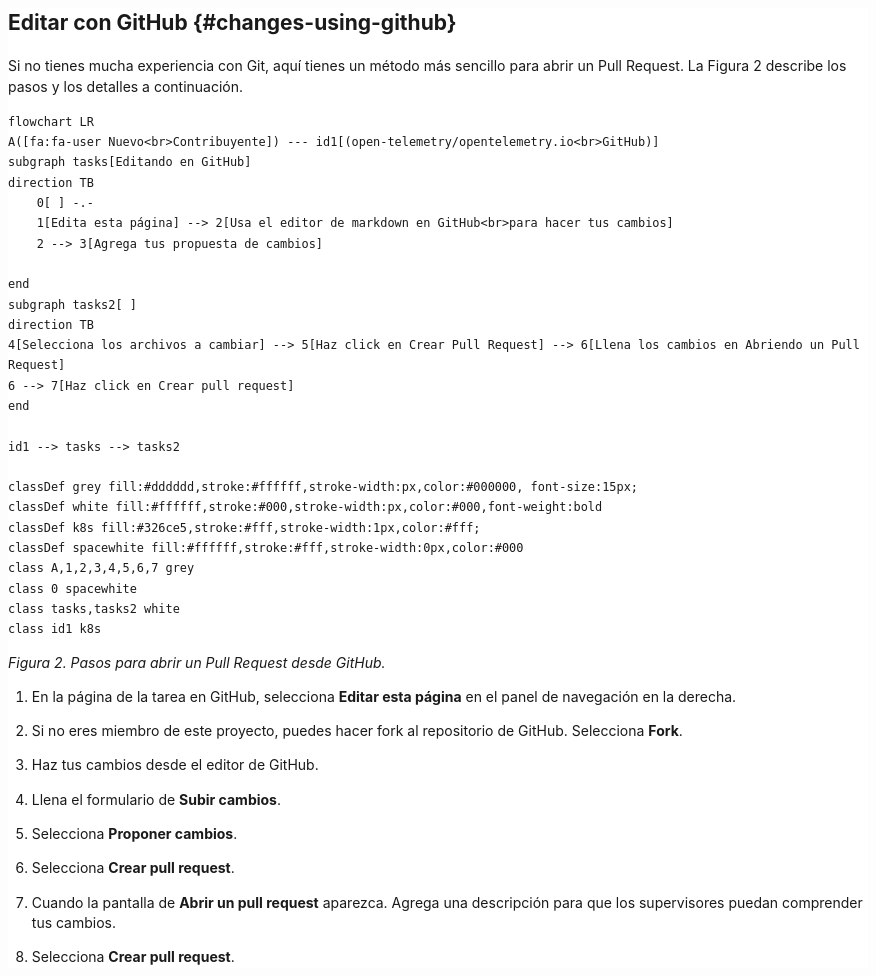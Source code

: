 ## Editar con GitHub {#changes-using-github}

Si no tienes mucha experiencia con Git, aquí tienes un método más sencillo para
abrir un Pull Request. La Figura 2 describe los pasos y los detalles a
continuación.

```mermaid
flowchart LR
A([fa:fa-user Nuevo<br>Contribuyente]) --- id1[(open-telemetry/opentelemetry.io<br>GitHub)]
subgraph tasks[Editando en GitHub]
direction TB
    0[ ] -.-
    1[Edita esta página] --> 2[Usa el editor de markdown en GitHub<br>para hacer tus cambios]
    2 --> 3[Agrega tus propuesta de cambios]

end
subgraph tasks2[ ]
direction TB
4[Selecciona los archivos a cambiar] --> 5[Haz click en Crear Pull Request] --> 6[Llena los cambios en Abriendo un Pull Request]
6 --> 7[Haz click en Crear pull request]
end

id1 --> tasks --> tasks2

classDef grey fill:#dddddd,stroke:#ffffff,stroke-width:px,color:#000000, font-size:15px;
classDef white fill:#ffffff,stroke:#000,stroke-width:px,color:#000,font-weight:bold
classDef k8s fill:#326ce5,stroke:#fff,stroke-width:1px,color:#fff;
classDef spacewhite fill:#ffffff,stroke:#fff,stroke-width:0px,color:#000
class A,1,2,3,4,5,6,7 grey
class 0 spacewhite
class tasks,tasks2 white
class id1 k8s
```

_Figura 2. Pasos para abrir un Pull Request desde GitHub._

1. En la página de la tarea en GitHub, selecciona **Editar esta página** en el
   panel de navegación en la derecha.

1. Si no eres miembro de este proyecto, puedes hacer fork al repositorio de
   GitHub. Selecciona **Fork**.

1. Haz tus cambios desde el editor de GitHub.

1. Llena el formulario de **Subir cambios**.

1. Selecciona **Proponer cambios**.

1. Selecciona **Crear pull request**.

1. Cuando la pantalla de **Abrir un pull request** aparezca. Agrega una
   descripción para que los supervisores puedan comprender tus cambios.

1. Selecciona **Crear pull request**.


[Panel de Control]: https://app.netlify.com/sites/opentelemetry/overview